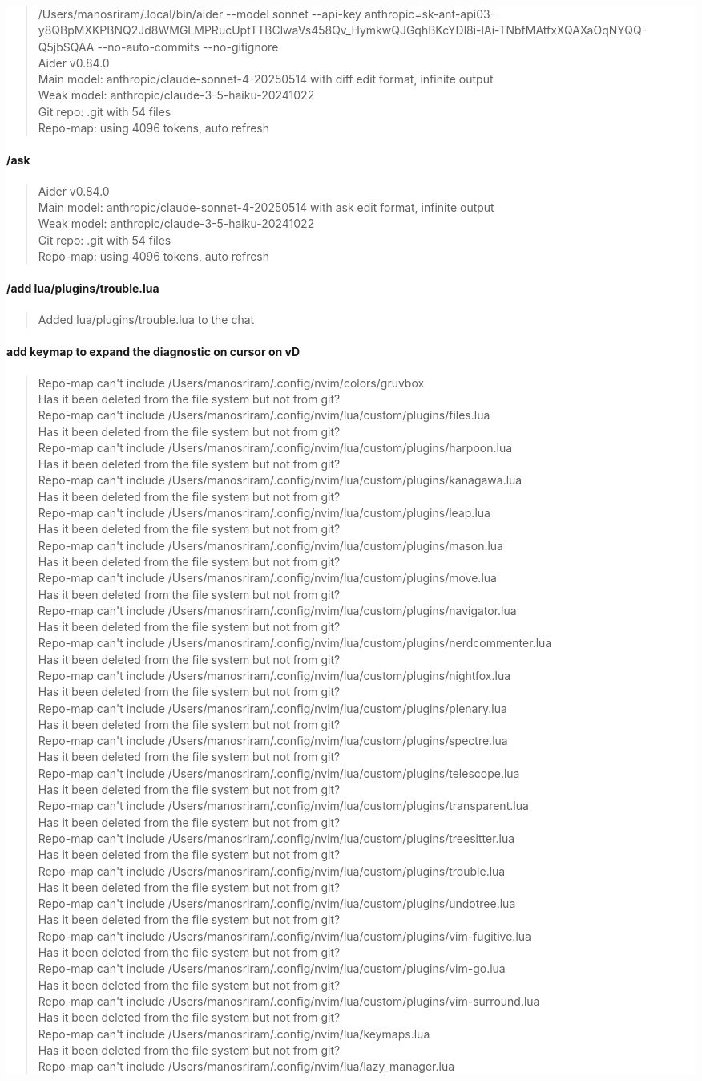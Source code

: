 > /Users/manosriram/.local/bin/aider --model sonnet --api-key anthropic=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 --no-auto-commits --no-gitignore  
> Aider v0.84.0  
> Main model: anthropic/claude-sonnet-4-20250514 with diff edit format, infinite output  
> Weak model: anthropic/claude-3-5-haiku-20241022  
> Git repo: .git with 54 files  
> Repo-map: using 4096 tokens, auto refresh  

#### /ask  
> Aider v0.84.0  
> Main model: anthropic/claude-sonnet-4-20250514 with ask edit format, infinite output  
> Weak model: anthropic/claude-3-5-haiku-20241022  
> Git repo: .git with 54 files  
> Repo-map: using 4096 tokens, auto refresh  

#### /add lua/plugins/trouble.lua  
> Added lua/plugins/trouble.lua to the chat  

#### add keymap to expand the diagnostic on cursor on <Leader>vD  
> Repo-map can't include /Users/manosriram/.config/nvim/colors/gruvbox  
> Has it been deleted from the file system but not from git?  
> Repo-map can't include /Users/manosriram/.config/nvim/lua/custom/plugins/files.lua  
> Has it been deleted from the file system but not from git?  
> Repo-map can't include /Users/manosriram/.config/nvim/lua/custom/plugins/harpoon.lua  
> Has it been deleted from the file system but not from git?  
> Repo-map can't include /Users/manosriram/.config/nvim/lua/custom/plugins/kanagawa.lua  
> Has it been deleted from the file system but not from git?  
> Repo-map can't include /Users/manosriram/.config/nvim/lua/custom/plugins/leap.lua  
> Has it been deleted from the file system but not from git?  
> Repo-map can't include /Users/manosriram/.config/nvim/lua/custom/plugins/mason.lua  
> Has it been deleted from the file system but not from git?  
> Repo-map can't include /Users/manosriram/.config/nvim/lua/custom/plugins/move.lua  
> Has it been deleted from the file system but not from git?  
> Repo-map can't include /Users/manosriram/.config/nvim/lua/custom/plugins/navigator.lua  
> Has it been deleted from the file system but not from git?  
> Repo-map can't include /Users/manosriram/.config/nvim/lua/custom/plugins/nerdcommenter.lua  
> Has it been deleted from the file system but not from git?  
> Repo-map can't include /Users/manosriram/.config/nvim/lua/custom/plugins/nightfox.lua  
> Has it been deleted from the file system but not from git?  
> Repo-map can't include /Users/manosriram/.config/nvim/lua/custom/plugins/plenary.lua  
> Has it been deleted from the file system but not from git?  
> Repo-map can't include /Users/manosriram/.config/nvim/lua/custom/plugins/spectre.lua  
> Has it been deleted from the file system but not from git?  
> Repo-map can't include /Users/manosriram/.config/nvim/lua/custom/plugins/telescope.lua  
> Has it been deleted from the file system but not from git?  
> Repo-map can't include /Users/manosriram/.config/nvim/lua/custom/plugins/transparent.lua  
> Has it been deleted from the file system but not from git?  
> Repo-map can't include /Users/manosriram/.config/nvim/lua/custom/plugins/treesitter.lua  
> Has it been deleted from the file system but not from git?  
> Repo-map can't include /Users/manosriram/.config/nvim/lua/custom/plugins/trouble.lua  
> Has it been deleted from the file system but not from git?  
> Repo-map can't include /Users/manosriram/.config/nvim/lua/custom/plugins/undotree.lua  
> Has it been deleted from the file system but not from git?  
> Repo-map can't include /Users/manosriram/.config/nvim/lua/custom/plugins/vim-fugitive.lua  
> Has it been deleted from the file system but not from git?  
> Repo-map can't include /Users/manosriram/.config/nvim/lua/custom/plugins/vim-go.lua  
> Has it been deleted from the file system but not from git?  
> Repo-map can't include /Users/manosriram/.config/nvim/lua/custom/plugins/vim-surround.lua  
> Has it been deleted from the file system but not from git?  
> Repo-map can't include /Users/manosriram/.config/nvim/lua/keymaps.lua  
> Has it been deleted from the file system but not from git?  
> Repo-map can't include /Users/manosriram/.config/nvim/lua/lazy_manager.lua  